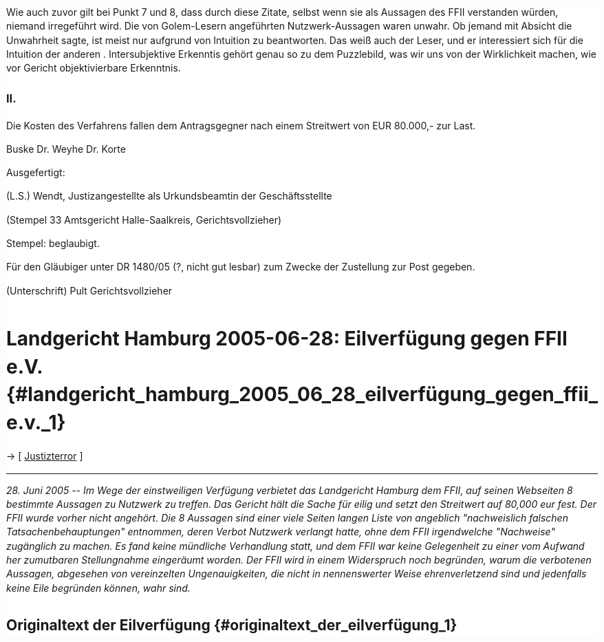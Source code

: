 Wie auch zuvor gilt bei Punkt 7 und 8, dass durch diese Zitate, selbst
wenn sie als Aussagen des FFII verstanden würden, niemand irregeführt
wird. Die von Golem-Lesern angeführten Nutzwerk-Aussagen waren unwahr.
Ob jemand mit Absicht die Unwahrheit sagte, ist meist nur aufgrund von
Intuition zu beantworten. Das weiß auch der Leser, und er interessiert
sich für die Intuition der anderen . Intersubjektive Erkenntis gehört
genau so zu dem Puzzlebild, was wir uns von der Wirklichkeit machen, wie
vor Gericht objektivierbare Erkenntnis.

### II.

Die Kosten des Verfahrens fallen dem Antragsgegner nach einem Streitwert
von EUR 80.000,- zur Last.

Buske Dr. Weyhe Dr. Korte

Ausgefertigt:

(L.S.) Wendt, Justizangestellte als Urkundsbeamtin der Geschäftsstellte

(Stempel 33 Amtsgericht Halle-Saalkreis, Gerichtsvollzieher)

Stempel: beglaubigt.

Für den Gläubiger unter DR 1480/05 (?, nicht gut lesbar) zum Zwecke der
Zustellung zur Post gegeben.

(Unterschrift) Pult Gerichtsvollzieher

# Landgericht Hamburg 2005-06-28: Eilverfügung gegen FFII e.V. {#landgericht_hamburg_2005_06_28_eilverfügung_gegen_ffii_e.v._1}

-\> \[ [ Justizterror](NutzwerkTerror0507De "wikilink") \]

------------------------------------------------------------------------

*28. Juni 2005 \-- Im Wege der einstweiligen Verfügung verbietet das
Landgericht Hamburg dem FFII, auf seinen Webseiten 8 bestimmte Aussagen
zu Nutzwerk zu treffen. Das Gericht hält die Sache für eilig und setzt
den Streitwert auf 80,000 eur fest. Der FFII wurde vorher nicht
angehört. Die 8 Aussagen sind einer viele Seiten langen Liste von
angeblich \"nachweislich falschen Tatsachenbehauptungen\" entnommen,
deren Verbot Nutzwerk verlangt hatte, ohne dem FFII irgendwelche
\"Nachweise\" zugänglich zu machen. Es fand keine mündliche Verhandlung
statt, und dem FFII war keine Gelegenheit zu einer vom Aufwand her
zumutbaren Stellungnahme eingeräumt worden. Der FFII wird in einem
Widerspruch noch begründen, warum die verbotenen Aussagen, abgesehen von
vereinzelten Ungenauigkeiten, die nicht in nennenswerter Weise
ehrenverletzend sind und jedenfalls keine Eile begründen können, wahr
sind.*

## Originaltext der Eilverfügung {#originaltext_der_eilverfügung_1}
